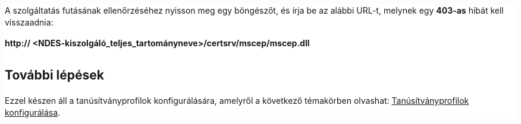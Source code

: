 A szolgáltatás futásának ellenőrzéséhez nyisson meg egy böngészőt, és írja be az alábbi URL-t, melynek egy **403-as** hibát kell visszaadnia:

**http:// &lt;NDES-kiszolgáló_teljes_tartományneve&gt;/certsrv/mscep/mscep.dll**

## További lépések
Ezzel készen áll a tanúsítványprofilok konfigurálására, amelyről a következő témakörben olvashat: [Tanúsítványprofilok konfigurálása](Configure-Intune-certificate-profiles.md).






